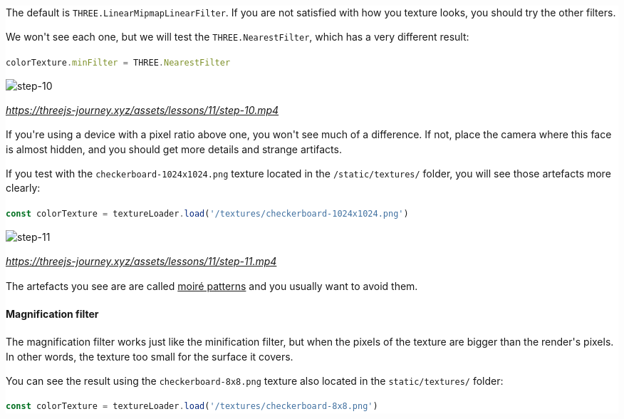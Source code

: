 The default is `THREE.LinearMipmapLinearFilter`. If you are not satisfied with how you texture looks, you should try the other filters.

We won't see each one, but we will test the `THREE.NearestFilter`, which has a very different result:

```js
colorTexture.minFilter = THREE.NearestFilter
```

![step-10](./files/step-10.gif)

_https://threejs-journey.xyz/assets/lessons/11/step-10.mp4_

If you're using a device with a pixel ratio above one, you won't see much of a difference. If not, place the camera where this face is almost hidden, and you should get more details and strange artifacts.

If you test with the `checkerboard-1024x1024.png` texture located in the `/static/textures/` folder, you will see those artefacts more clearly:

```js
const colorTexture = textureLoader.load('/textures/checkerboard-1024x1024.png')
```

![step-11](./files/step-11.gif)

_https://threejs-journey.xyz/assets/lessons/11/step-11.mp4_

The artefacts you see are are called [moiré patterns](https://en.wikipedia.org/wiki/Moir%C3%A9_pattern) and you usually want to avoid them.

#### Magnification filter

The magnification filter works just like the minification filter, but when the pixels of the texture are bigger than the render's pixels. In other words, the texture too small for the surface it covers.

You can see the result using the `checkerboard-8x8.png` texture also located in the `static/textures/` folder:

```js
const colorTexture = textureLoader.load('/textures/checkerboard-8x8.png')
```
